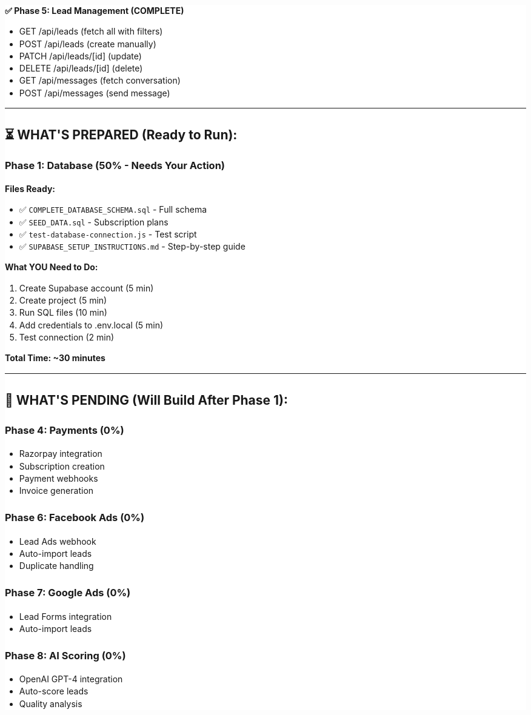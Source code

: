 **✅ Phase 5: Lead Management (COMPLETE)**
- GET /api/leads (fetch all with filters)
- POST /api/leads (create manually)
- PATCH /api/leads/[id] (update)
- DELETE /api/leads/[id] (delete)
- GET /api/messages (fetch conversation)
- POST /api/messages (send message)

---

## ⏳ WHAT'S PREPARED (Ready to Run):

### **Phase 1: Database (50% - Needs Your Action)**

**Files Ready:**
- ✅ `COMPLETE_DATABASE_SCHEMA.sql` - Full schema
- ✅ `SEED_DATA.sql` - Subscription plans
- ✅ `test-database-connection.js` - Test script
- ✅ `SUPABASE_SETUP_INSTRUCTIONS.md` - Step-by-step guide

**What YOU Need to Do:**
1. Create Supabase account (5 min)
2. Create project (5 min)
3. Run SQL files (10 min)
4. Add credentials to .env.local (5 min)
5. Test connection (2 min)

**Total Time: ~30 minutes**

---

## 🚧 WHAT'S PENDING (Will Build After Phase 1):

### **Phase 4: Payments** (0%)
- Razorpay integration
- Subscription creation
- Payment webhooks
- Invoice generation

### **Phase 6: Facebook Ads** (0%)
- Lead Ads webhook
- Auto-import leads
- Duplicate handling

### **Phase 7: Google Ads** (0%)
- Lead Forms integration
- Auto-import leads

### **Phase 8: AI Scoring** (0%)
- OpenAI GPT-4 integration
- Auto-score leads
- Quality analysis
